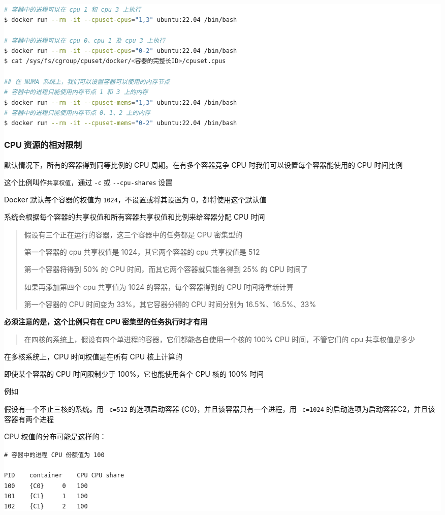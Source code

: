 ```bash
# 容器中的进程可以在 cpu 1 和 cpu 3 上执行
$ docker run --rm -it --cpuset-cpus="1,3" ubuntu:22.04 /bin/bash

# 容器中的进程可以在 cpu 0、cpu 1 及 cpu 3 上执行
$ docker run --rm -it --cpuset-cpus="0-2" ubuntu:22.04 /bin/bash
$ cat /sys/fs/cgroup/cpuset/docker/<容器的完整长ID>/cpuset.cpus

## 在 NUMA 系统上，我们可以设置容器可以使用的内存节点
# 容器中的进程只能使用内存节点 1 和 3 上的内存
$ docker run --rm -it --cpuset-mems="1,3" ubuntu:22.04 /bin/bash
# 容器中的进程只能使用内存节点 0、1、2 上的内存
$ docker run --rm -it --cpuset-mems="0-2" ubuntu:22.04 /bin/bash
```

### CPU 资源的相对限制

默认情况下，所有的容器得到同等比例的 CPU 周期。在有多个容器竞争 CPU 时我们可以设置每个容器能使用的 CPU 时间比例

这个比例叫作`共享权值`，通过 `-c` 或 `--cpu-shares` 设置

Docker 默认每个容器的权值为 `1024`，不设置或将其设置为 0，都将使用这个默认值

系统会根据每个容器的共享权值和所有容器共享权值和比例来给容器分配 CPU 时间

> 假设有三个正在运行的容器，这三个容器中的任务都是 CPU 密集型的
>
> 第一个容器的 cpu 共享权值是 1024，其它两个容器的 cpu 共享权值是 512
>
> 第一个容器将得到 50% 的 CPU 时间，而其它两个容器就只能各得到 25% 的 CPU 时间了
>
> 如果再添加第四个 cpu 共享值为 1024 的容器，每个容器得到的 CPU 时间将重新计算
>
> 第一个容器的 CPU 时间变为 33%，其它容器分得的 CPU 时间分别为 16.5%、16.5%、33%


**必须注意的是，这个比例只有在 CPU 密集型的任务执行时才有用**

> 在四核的系统上，假设有四个单进程的容器，它们都能各自使用一个核的 100% CPU 时间，不管它们的 cpu 共享权值是多少

在多核系统上，CPU 时间权值是在所有 CPU 核上计算的

即使某个容器的 CPU 时间限制少于 100%，它也能使用各个 CPU 核的 100% 时间

例如

假设有一个不止三核的系统。用 `-c=512` 的选项启动容器 {C0}，并且该容器只有一个进程，用 `-c=1024` 的启动选项为启动容器C2，并且该容器有两个进程

CPU 权值的分布可能是这样的：

```
# 容器中的进程 CPU 份额值为 100

PID    container    CPU CPU share
100    {C0}     0   100
101    {C1}     1   100
102    {C1}     2   100
```
